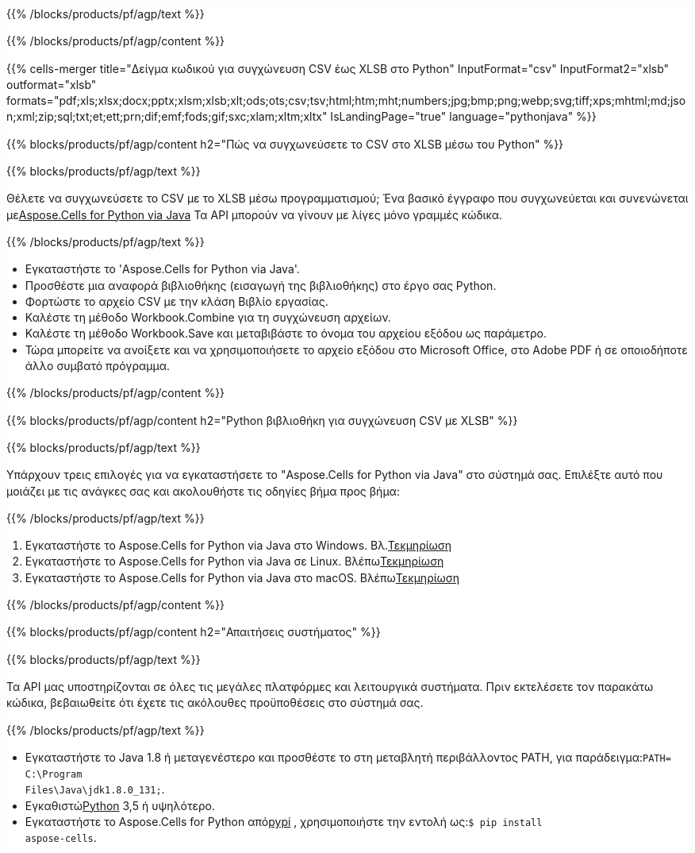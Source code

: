 {{% /blocks/products/pf/agp/text %}}

{{% /blocks/products/pf/agp/content %}}

{{% cells-merger title="Δείγμα κωδικού για συγχώνευση CSV έως XLSB στο Python" InputFormat="csv" InputFormat2="xlsb" outformat="xlsb" formats="pdf;xls;xlsx;docx;pptx;xlsm;xlsb;xlt;ods;ots;csv;tsv;html;htm;mht;numbers;jpg;bmp;png;webp;svg;tiff;xps;mhtml;md;json;xml;zip;sql;txt;et;ett;prn;dif;emf;fods;gif;sxc;xlam;xltm;xltx" IsLandingPage="true" language="pythonjava" %}}

{{% blocks/products/pf/agp/content h2="Πώς να συγχωνεύσετε το CSV στο XLSB μέσω του Python" %}}

{{% blocks/products/pf/agp/text %}}

 Θέλετε να συγχωνεύσετε το CSV με το XLSB μέσω προγραμματισμού; Ένα βασικό έγγραφο που συγχωνεύεται και συνενώνεται με[Aspose.Cells for Python via Java](https://products.aspose.com/cells/python-java) Τα API μπορούν να γίνουν με λίγες μόνο γραμμές κώδικα.

{{% /blocks/products/pf/agp/text %}}

+ Εγκαταστήστε το 'Aspose.Cells for Python via Java'.
+ Προσθέστε μια αναφορά βιβλιοθήκης (εισαγωγή της βιβλιοθήκης) στο έργο σας Python.
+ Φορτώστε το αρχείο CSV με την κλάση Βιβλίο εργασίας.
+ Καλέστε τη μέθοδο Workbook.Combine για τη συγχώνευση αρχείων.
+ Καλέστε τη μέθοδο Workbook.Save και μεταβιβάστε το όνομα του αρχείου εξόδου ως παράμετρο.
+ Τώρα μπορείτε να ανοίξετε και να χρησιμοποιήσετε το αρχείο εξόδου στο Microsoft Office, στο Adobe PDF ή σε οποιοδήποτε άλλο συμβατό πρόγραμμα.

{{% /blocks/products/pf/agp/content %}}

{{% blocks/products/pf/agp/content h2="Python βιβλιοθήκη για συγχώνευση CSV με XLSB" %}}

{{% blocks/products/pf/agp/text %}}

Υπάρχουν τρεις επιλογές για να εγκαταστήσετε το "Aspose.Cells for Python via Java" στο σύστημά σας. Επιλέξτε αυτό που μοιάζει με τις ανάγκες σας και ακολουθήστε τις οδηγίες βήμα προς βήμα:

{{% /blocks/products/pf/agp/text %}}

1.  Εγκαταστήστε το Aspose.Cells for Python via Java στο Windows. Βλ.[Τεκμηρίωση](https://docs.aspose.com/cells/python-java/getting-started/#windows)
1.  Εγκαταστήστε το Aspose.Cells for Python via Java σε Linux. Βλέπω[Τεκμηρίωση](https://docs.aspose.com/cells/python-java/getting-started/#linux)
1.  Εγκαταστήστε το Aspose.Cells for Python via Java στο macOS. Βλέπω[Τεκμηρίωση](https://docs.aspose.com/cells/python-java/getting-started/#macos)


{{% /blocks/products/pf/agp/content %}}

 
{{% blocks/products/pf/agp/content h2="Απαιτήσεις συστήματος" %}}

{{% blocks/products/pf/agp/text %}}

Τα API μας υποστηρίζονται σε όλες τις μεγάλες πλατφόρμες και λειτουργικά συστήματα. Πριν εκτελέσετε τον παρακάτω κώδικα, βεβαιωθείτε ότι έχετε τις ακόλουθες προϋποθέσεις στο σύστημά σας.

{{% /blocks/products/pf/agp/text %}}

-  Εγκαταστήστε το Java 1.8 ή μεταγενέστερο και προσθέστε το στη μεταβλητή περιβάλλοντος PATH, για παράδειγμα:<code>PATH=C:\Program Files\Java\jdk1.8.0_131;</code>.
-  Εγκαθιστώ[Python](https://www.python.org/downloads/) 3,5 ή υψηλότερο.
-  Εγκαταστήστε το Aspose.Cells for Python από<a href="https://pypi.org/project/aspose-cells/">pypi</a> , χρησιμοποιήστε την εντολή ως:<code>$ pip install aspose-cells</code>.
